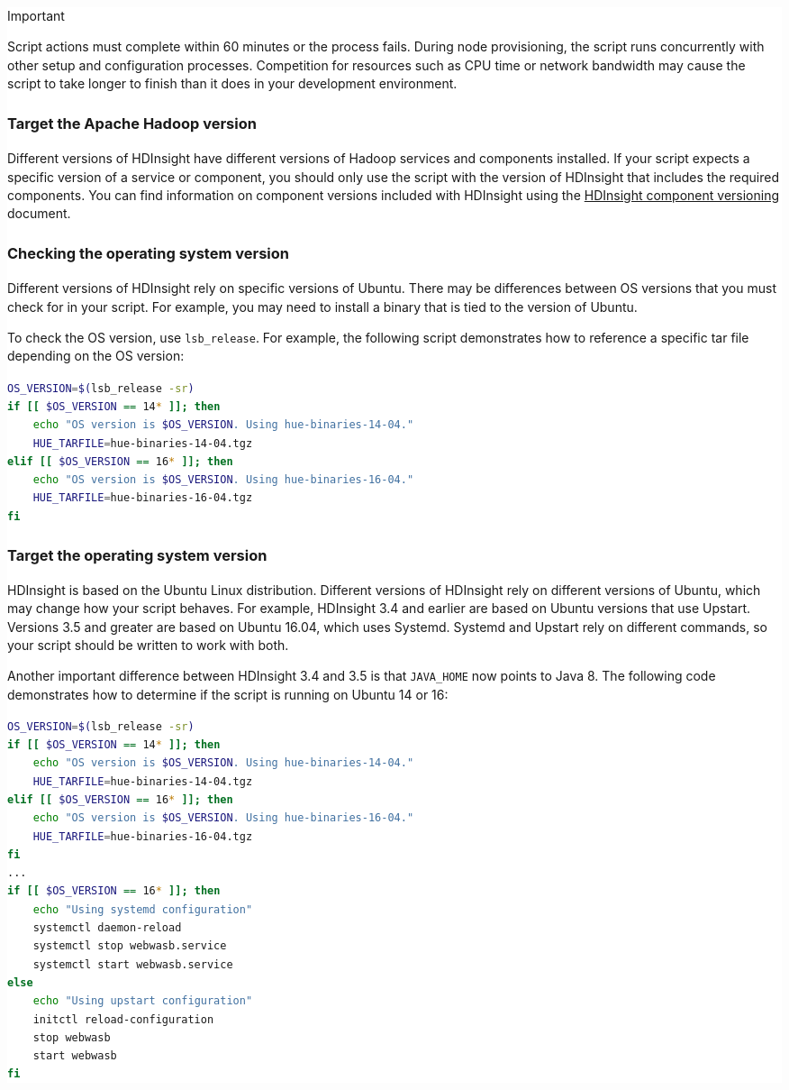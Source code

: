 > [!IMPORTANT]  
> Script actions must complete within 60 minutes or the process fails. During node provisioning, the script runs concurrently with other setup and configuration processes. Competition for resources such as CPU time or network bandwidth may cause the script to take longer to finish than it does in your development environment.

### <a name="bPS1"></a>Target the Apache Hadoop version

Different versions of HDInsight have different versions of Hadoop services and components installed. If your script expects a specific version of a service or component, you should only use the script with the version of HDInsight that includes the required components. You can find information on component versions included with HDInsight using the [HDInsight component versioning](hdinsight-component-versioning.md) document.

### Checking the operating system version

Different versions of HDInsight rely on specific versions of Ubuntu. There may be differences between OS versions that you must check for in your script. For example, you may need to install a binary that is tied to the version of Ubuntu.

To check the OS version, use `lsb_release`. For example, the following script demonstrates how to reference a specific tar file depending on the OS version:

```bash
OS_VERSION=$(lsb_release -sr)
if [[ $OS_VERSION == 14* ]]; then
    echo "OS version is $OS_VERSION. Using hue-binaries-14-04."
    HUE_TARFILE=hue-binaries-14-04.tgz
elif [[ $OS_VERSION == 16* ]]; then
    echo "OS version is $OS_VERSION. Using hue-binaries-16-04."
    HUE_TARFILE=hue-binaries-16-04.tgz
fi
```

### <a name="bps10"></a> Target the operating system version

HDInsight is based on the Ubuntu Linux distribution. Different versions of HDInsight rely on different versions of Ubuntu, which may change how your script behaves. For example, HDInsight 3.4 and earlier are based on Ubuntu versions that use Upstart. Versions 3.5 and greater are based on Ubuntu 16.04, which uses Systemd. Systemd and Upstart rely on different commands, so your script should be written to work with both.

Another important difference between HDInsight 3.4 and 3.5 is that `JAVA_HOME` now points to Java 8. The following code demonstrates how to determine if the script is running on Ubuntu 14 or 16:

```bash
OS_VERSION=$(lsb_release -sr)
if [[ $OS_VERSION == 14* ]]; then
    echo "OS version is $OS_VERSION. Using hue-binaries-14-04."
    HUE_TARFILE=hue-binaries-14-04.tgz
elif [[ $OS_VERSION == 16* ]]; then
    echo "OS version is $OS_VERSION. Using hue-binaries-16-04."
    HUE_TARFILE=hue-binaries-16-04.tgz
fi
...
if [[ $OS_VERSION == 16* ]]; then
    echo "Using systemd configuration"
    systemctl daemon-reload
    systemctl stop webwasb.service    
    systemctl start webwasb.service
else
    echo "Using upstart configuration"
    initctl reload-configuration
    stop webwasb
    start webwasb
fi
```